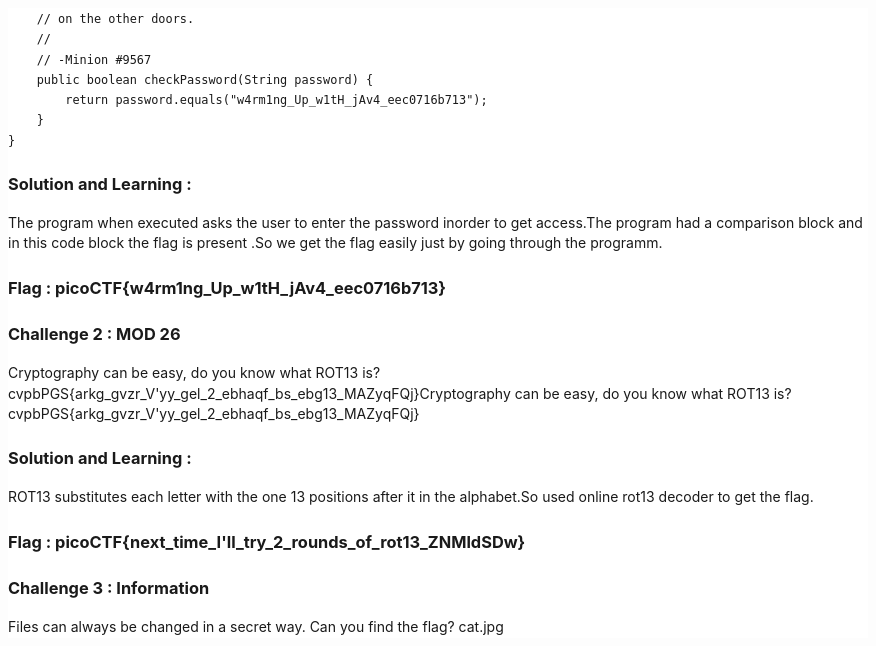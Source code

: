 ```
    // on the other doors.
    //
    // -Minion #9567
    public boolean checkPassword(String password) {
        return password.equals("w4rm1ng_Up_w1tH_jAv4_eec0716b713");
    }
}
```
### Solution and Learning :
The program when executed asks the user to enter the password inorder to get access.The program had a comparison block and in this code block the flag is present .So we get the flag easily just by going through the programm.

### Flag : picoCTF{w4rm1ng_Up_w1tH_jAv4_eec0716b713}

### Challenge 2 : MOD 26
Cryptography can be easy, do you know what ROT13 is? cvpbPGS{arkg_gvzr_V'yy_gel_2_ebhaqf_bs_ebg13_MAZyqFQj}Cryptography can be easy, do you know what ROT13 is? cvpbPGS{arkg_gvzr_V'yy_gel_2_ebhaqf_bs_ebg13_MAZyqFQj}

### Solution and Learning :
ROT13 substitutes each letter with the one 13 positions after it in the alphabet.So used online rot13 decoder to get the flag.

### Flag : picoCTF{next_time_I'll_try_2_rounds_of_rot13_ZNMldSDw}

### Challenge 3 : Information
Files can always be changed in a secret way. Can you find the flag? cat.jpg
